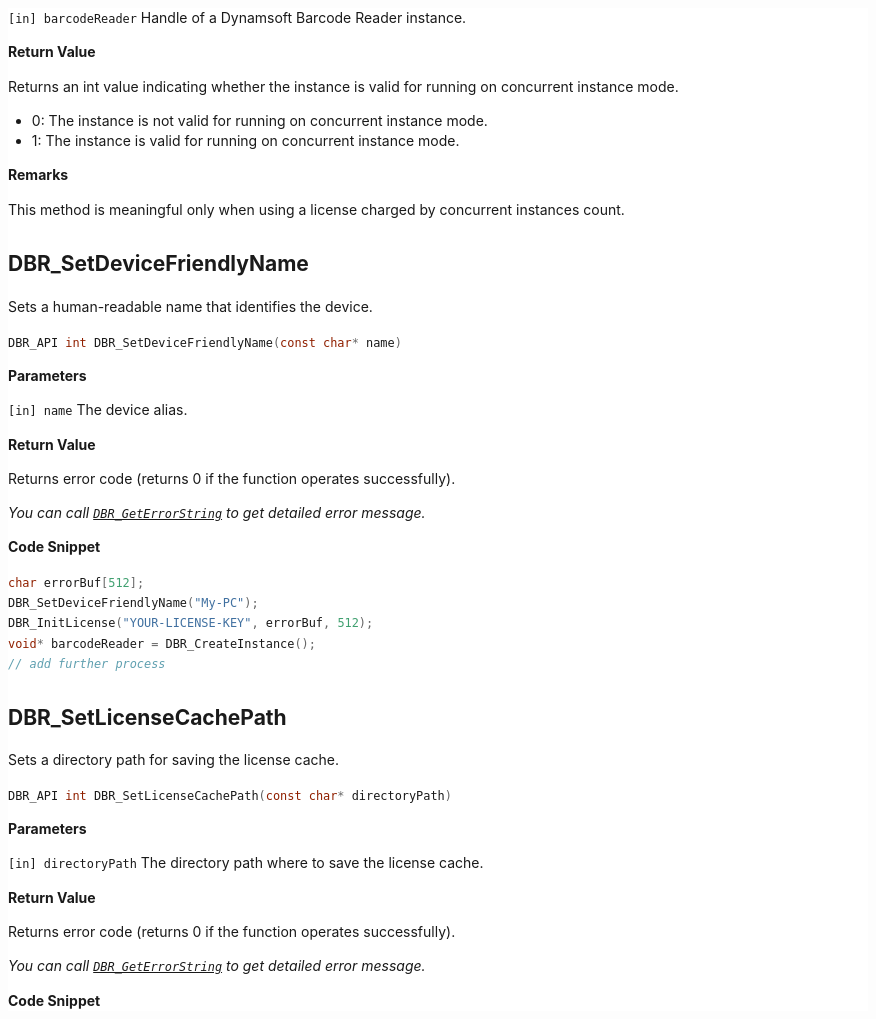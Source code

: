 `[in] barcodeReader` Handle of a Dynamsoft Barcode Reader instance.

**Return Value**

Returns an int value indicating whether the instance is valid for running on concurrent instance mode.

- 0: The instance is not valid for running on concurrent instance mode.
- 1: The instance is valid for running on concurrent instance mode.

**Remarks**

This method is meaningful only when using a license charged by concurrent instances count.

## DBR_SetDeviceFriendlyName

Sets a human-readable name that identifies the device.

```c
DBR_API int DBR_SetDeviceFriendlyName(const char* name)
```

**Parameters**

`[in] name` The device alias.

**Return Value**

Returns error code (returns 0 if the function operates successfully).

*You can call [`DBR_GetErrorString`](general.md#dbr_geterrorstring) to get detailed error message.*

**Code Snippet**

```c
char errorBuf[512];
DBR_SetDeviceFriendlyName("My-PC");
DBR_InitLicense("YOUR-LICENSE-KEY", errorBuf, 512);
void* barcodeReader = DBR_CreateInstance();
// add further process
```

## DBR_SetLicenseCachePath

Sets a directory path for saving the license cache.

```c
DBR_API int DBR_SetLicenseCachePath(const char* directoryPath)
```

**Parameters**

`[in] directoryPath` The directory path where to save the license cache.

**Return Value**

Returns error code (returns 0 if the function operates successfully).

*You can call [`DBR_GetErrorString`](general.md#dbr_geterrorstring) to get detailed error message.*

**Code Snippet**
